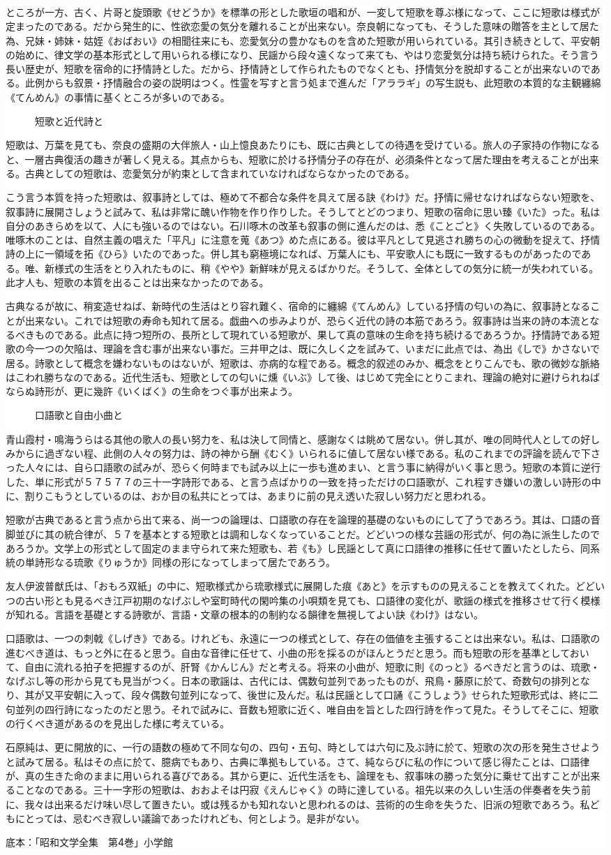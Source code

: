 ところが一方、古く、片哥と旋頭歌《せどうか》を標準の形とした歌垣の唱和が、一変して短歌を尊ぶ様になって、ここに短歌は様式が定まったのである。だから発生的に、性欲恋愛の気分を離れることが出来ない。奈良朝になっても、そうした意味の贈答を主として居た為、兄妹・姉妹・姑姪《おばおい》の相聞往来にも、恋愛気分の豊かなものを含めた短歌が用いられている。其引き続きとして、平安朝の始めに、律文学の基本形式として用いられる様になり、民謡から段々遠くなって来ても、やはり恋愛気分は持ち続けられた。そう言う長い歴史が、短歌を宿命的に抒情詩とした。だから、抒情詩として作られたものでなくとも、抒情気分を脱却することが出来ないのである。此例からも叙景・抒情融合の姿の説明はつく。性霊を写すと言う処まで進んだ「アララギ」の写生説も、此短歌の本質的な主観纏綿《てんめん》の事情に基くところが多いのである。



　　　短歌と近代詩と



短歌は、万葉を見ても、奈良の盛期の大伴旅人・山上憶良あたりにも、既に古典としての待遇を受けている。旅人の子家持の作物になると、一層古典復活の趣きが著しく見える。其点からも、短歌に於ける抒情分子の存在が、必須条件となって居た理由を考えることが出来る。古典としての短歌は、恋愛気分が約束として含まれていなければならなかったのである。

こう言う本質を持った短歌は、叙事詩としては、極めて不都合な条件を具えて居る訣《わけ》だ。抒情に帰せなければならない短歌を、叙事詩に展開さしょうと試みて、私は非常に醜い作物を作り作りした。そうしてとどのつまり、短歌の宿命に思い臻《いた》った。私は自分のあきらめを以て、人にも強いるのではない。石川啄木の改革も叙事の側に進んだのは、悉《ことごと》く失敗しているのである。唯啄木のことは、自然主義の唱えた「平凡」に注意を蒐《あつ》めた点にある。彼は平凡として見逃され勝ちの心の微動を捉えて、抒情詩の上に一領域を拓《ひら》いたのであった。併し其も窮極境になれば、万葉人にも、平安歌人にも既に一致するものがあったのである。唯、新様式の生活をとり入れたものに、稍《やや》新鮮味が見えるばかりだ。そうして、全体としての気分に統一が失われている。此才人も、短歌の本質を出ることは出来なかったのである。

古典なるが故に、稍変造せねば、新時代の生活はとり容れ難く、宿命的に纏綿《てんめん》している抒情の匂いの為に、叙事詩となることが出来ない。これでは短歌の寿命も知れて居る。戯曲への歩みよりが、恐らく近代の詩の本筋であろう。叙事詩は当来の詩の本流となるべきものである。此点に持つ短所の、長所として現れている短歌が、果して真の意味の生命を持ち続けるであろうか。抒情詩である短歌の今一つの欠陥は、理論を含む事が出来ない事だ。三井甲之は、既に久しく之を試みて、いまだに此点では、為出《しで》かさないで居る。詩歌として概念を嫌わないものはないが、短歌は、亦病的な程である。概念的叙述のみか、概念をとりこんでも、歌の微妙な脈絡はこわれ勝ちなのである。近代生活も、短歌としての匂いに燻《いぶ》して後、はじめて完全にとりこまれ、理論の絶対に避けられねばならぬ詩形が、更に幾許《いくばく》の生命をつぐ事が出来よう。



　　　口語歌と自由小曲と



青山霞村・鳴海うらはる其他の歌人の長い努力を、私は決して同情と、感謝なくは眺めて居ない。併し其が、唯の同時代人としての好しみからに過ぎない程、此側の人々の努力は、詩の神から酬《むく》いられるに値して居ない様である。私のこれまでの評論を読んで下さった人々には、自ら口語歌の試みが、恐らく何時までも試み以上に一歩も進めまい、と言う事に納得がいく事と思う。短歌の本質に逆行した、単に形式が５７５７７の三十一字詩形である、と言う点ばかりの一致を持っただけの口語歌が、これ程すき嫌いの激しい詩形の中に、割りこもうとしているのは、おか目の私共にとっては、あまりに前の見え透いた寂しい努力だと思われる。

短歌が古典であると言う点から出て来る、尚一つの論理は、口語歌の存在を論理的基礎のないものにして了うであろう。其は、口語の音脚並びに其の統合律が、５７を基本とする短歌とは調和しなくなっていることだ。どどいつの様な芸謡の形式が、何の為に派生したのであろうか。文学上の形式として固定のまま守られて来た短歌も、若《も》し民謡として真に口語律の推移に任せて置いたとしたら、同系統の単詩形なる琉歌《りゅうか》同様の形になってしまって居たであろう。

友人伊波普猷氏は、「おもろ双紙」の中に、短歌様式から琉歌様式に展開した痕《あと》を示すものの見えることを教えてくれた。どどいつの古い形とも見るべき江戸初期のなげぶしや室町時代の閑吟集の小唄類を見ても、口語律の変化が、歌謡の様式を推移させて行く模様が知れる。言語を基礎とする詩歌が、言語・文章の根本的の制約なる韻律を無視してよい訣《わけ》はない。

口語歌は、一つの刺戟《しげき》である。けれども、永遠に一つの様式として、存在の価値を主張することは出来ない。私は、口語歌の進むべき道は、もっと外に在ると思う。自由な音律に任せて、小曲の形を採るのがほんとうだと思う。而も短歌の形を基準としておいて、自由に流れる拍子を把握するのが、肝腎《かんじん》だと考える。将来の小曲が、短歌に則《のっと》るべきだと言うのは、琉歌・なげぶし等の形から見ても見当がつく。日本の歌謡は、古代には、偶数句並列であったものが、飛鳥・藤原に於て、奇数句の排列となり、其が又平安朝に入って、段々偶数句並列になって、後世に及んだ。私は民謡として口誦《こうしょう》せられた短歌形式は、終に二句並列の四行詩になったのだと思う。それで試みに、音数も短歌に近く、唯自由を旨とした四行詩を作って見た。そうしてそこに、短歌の行くべき道があるのを見出した様に考えている。

石原純は、更に開放的に、一行の語数の極めて不同な句の、四句・五句、時としては六句に及ぶ詩に於て、短歌の次の形を発生させようと試みて居る。私はその点に於て、臆病でもあり、古典に準拠もしている。さて、純ならびに私の作について感じ得たことは、口語律が、真の生きた命のままに用いられる喜びである。其から更に、近代生活をも、論理をも、叙事味の勝った気分に乗せて出すことが出来ることなのである。三十一字形の短歌は、おおよそは円寂《えんじゃく》の時に達している。祖先以来の久しい生活の伴奏者を失う前に、我々は出来るだけ味い尽して置きたい。或は残るかも知れないと思われるのは、芸術的の生命を失うた、旧派の短歌であろう。私どもにとっては、忌むべき寂しい議論であったけれども、何としよう。是非がない。













底本：「昭和文学全集　第4巻」小学館
